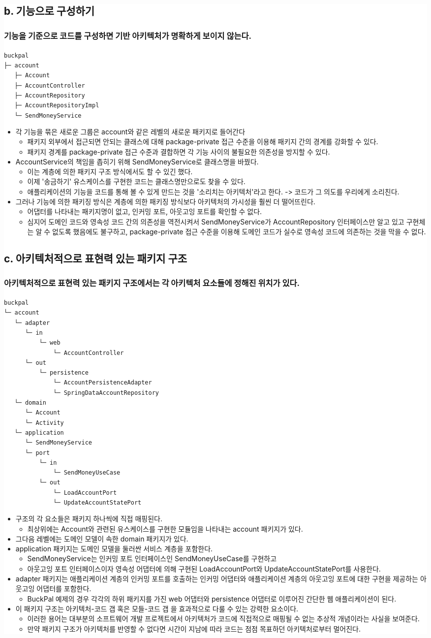 
## b. 기능으로 구성하기

### 기능을 기준으로 코드를 구성하면 기반 아키텍처가 명확하게 보이지 않는다. 
```
buckpal
├─ account
   ├─ Account
   ├─ AccountController 
   ├─ AccountRepository   
   ├─ AccountRepositoryImpl   
   └─ SendMoneyService

```
- 각 기능을 묶은 새로운 그룹은 account와 같은 레벨의 새로운 패키지로 들어간다
  - 패키지 외부에서 접근되면 안되는 클래스에 대해 package-private 접근 수준을 이용해 패키지 간의 경계를 강화할 수 있다. 
  - 패키지 경계를 package-private 접근 수준과 결합하면 각 기능 사이의 불필요한 의존성을 방지할 수 있다. 
- AccountService의 책임을 좁히기 위해 SendMoneyService로 클래스명을 바꿨다.
  - 이는 계층에 의한 패키지 구조 방식에서도 할 수 있긴 했다.
  - 이제 '송금하기' 유스케이스를 구현한 코드는 클래스명만으로도 찾을 수 있다. 
  - 애플리케이션의 기능을 코드를 통해 볼 수 있게 만드는 것을 '소리치는 아키텍처'라고 한다. -> 코드가 그 의도를 우리에게 소리친다.
- 그러나 기능에 의한 패키징 방식은 계층에 의한 패키징 방식보다 아키텍처의 가시성을 훨씬 더 떨어뜨린다.
  - 어댑터를 나타내는 패키지명이 없고, 인커밍 포트, 아웃고잉 포트를 확인할 수 없다.
  - 심지어 도메인 코드와 영속성 코드 간의 의존성을 역전시켜서 SendMoneyService가 AccountRepository 인터페이스만 알고 있고 구현체는 알 수 없도록 했음에도 불구하고, package-private 접근 수준을 이용해 도메인 코드가 실수로 영속성 코드에 의존하는 것을 막을 수 없다.
  
## c. 아키텍처적으로 표현력 있는 패키지 구조

### 아키텍처적으로 표현력 있는 패키지 구조에서는 각 아키텍처 요소들에 정해진 위치가 있다. 
```
buckpal
└─ account
   └─ adapter
      └─ in
          └─ web
              └─ AccountController
      └─ out
          └─ persistence
              └─ AccountPersistenceAdapter
              └─ SpringDataAccountRepository
   └─ domain
      └─ Account
      └─ Activity 
   └─ application
      └─ SendMoneyService
      └─ port
          └─ in
              └─ SendMoneyUseCase
          └─ out  
              └─ LoadAccountPort
              └─ UpdateAccountStatePort 
```
- 구조의 각 요소들은 패키지 하나씩에 직접 매핑된다.
  - 최상위에는 Account와 관련된 유스케이스를 구현한 모듈임을 나타내는 account 패키지가 있다. 
- 그다음 레벨에는 도메인 모델이 속한 domain 패키지가 있다.
- application 패키지는 도메인 모델을 둘러싼 서비스 계층을 포함한다.
  - SendMoneyService는 인커밍 포트 인터페이스인 SendMoneyUseCase를 구현하고
  - 아웃고잉 포트 인터페이스이자 영속성 어댑터에 의해 구현된 LoadAccountPort와 UpdateAccountStatePort를 사용한다. 
- adapter 패키지는 애플리케이션 계층의 인커밍 포트를 호출하는 인커밍 어댑터와 애플리케이션 계층의 아웃고잉 포트에 대한 구현을 제공하는 아웃고잉 어댑터를 포함한다.
  - BuckPal 예제의 경우 각각의 하위 패키지를 가진 web 어댑터와 persistence 어댑터로 이루어진 간단한 웹 애플리케이션이 된다.
- 이 패키지 구조는 아키텍처-코드 갭 혹은 모들-코드 갭 을 효과적으로 다룰 수 있는 강력한 요소이다.
  - 이러한 용어는 대부분의 소프트웨어 개발 프로젝트에서 아키텍처가 코드에 직접적으로 매핑될 수 없는 추상적 개념이라는 사실을 보여준다.
  - 만약 패키지 구조가 아키텍처를 반영할 수 없다면 시간이 지남에 따라 코드는 점점 목표하던 아키텍처로부터 멀어진다.